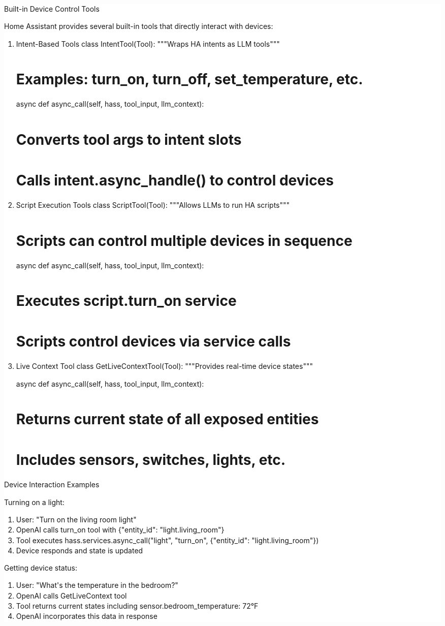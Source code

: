 Built-in Device Control Tools

Home Assistant provides several built-in tools that directly interact with devices:

1. Intent-Based Tools
   class IntentTool(Tool):
   """Wraps HA intents as LLM tools"""
   # Examples: turn_on, turn_off, set_temperature, etc.

   async def async_call(self, hass, tool_input, llm_context):
   # Converts tool args to intent slots
   # Calls intent.async_handle() to control devices

2. Script Execution Tools
   class ScriptTool(Tool):
   """Allows LLMs to run HA scripts"""
   # Scripts can control multiple devices in sequence

   async def async_call(self, hass, tool_input, llm_context):
   # Executes script.turn_on service
   # Scripts control devices via service calls

3. Live Context Tool
   class GetLiveContextTool(Tool):
   """Provides real-time device states"""

   async def async_call(self, hass, tool_input, llm_context):
   # Returns current state of all exposed entities
   # Includes sensors, switches, lights, etc.

Device Interaction Examples

Turning on a light:

1. User: "Turn on the living room light"
2. OpenAI calls turn_on tool with {"entity_id": "light.living_room"}
3. Tool executes hass.services.async_call("light", "turn_on", {"entity_id": "light.living_room"})
4. Device responds and state is updated

Getting device status:

1. User: "What's the temperature in the bedroom?"
2. OpenAI calls GetLiveContext tool
3. Tool returns current states including sensor.bedroom_temperature: 72°F
4. OpenAI incorporates this data in response
